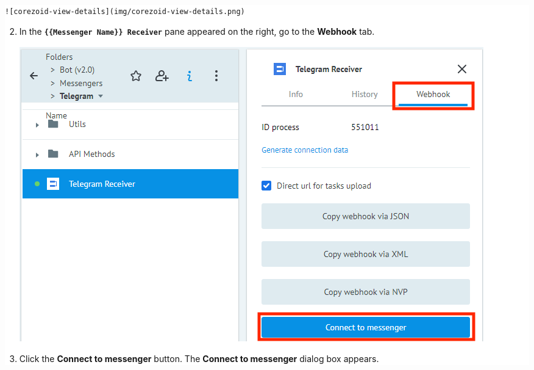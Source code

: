    ![corezoid-view-details](img/corezoid-view-details.png)
   
2. In the **`{{Messenger Name}} Receiver`** pane appeared on the right, go to the **Webhook** tab.

    ![telegram-receiver](img/telegram-receiver.png)

3. Click the **Connect to messenger** button. The **Connect to messenger** dialog box appears.
